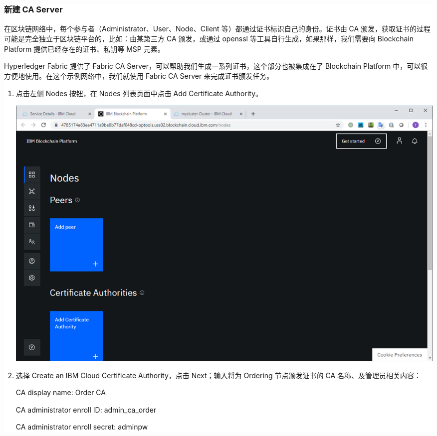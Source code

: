 ### 新建 CA Server

在区块链网络中，每个参与者（Administrator、User、Node、Client 等）都通过证书标识自己的身份。证书由 CA 颁发，获取证书的过程可能是完全独立于区块链平台的，比如：由某第三方 CA 颁发，或通过 openssl 等工具自行生成，如果那样，我们需要向 Blockchain Platform 提供已经存在的证书、私钥等 MSP 元素。

Hyperledger Fabric 提供了 Fabric CA Server，可以帮助我们生成一系列证书，这个部分也被集成在了 Blockchain Platform 中，可以很方便地使用。在这个示例网络中，我们就使用 Fabric CA Server 来完成证书颁发任务。

1. 点击左侧 Nodes 按钮，在 Nodes 列表页面中点击 Add Certificate Authority。

    ![示例](../ibm_articles_img/cl-lo-ibm-blockchain-platform-on-cloud_images_image015.png)

2. 选择 Create an IBM Cloud Certificate Authority，点击 Next；输入将为 Ordering 节点颁发证书的 CA 名称、及管理员相关内容：

    CA display name: Order CA

    CA administrator enroll ID: admin\_ca\_order

    CA administrator enroll secret: adminpw
